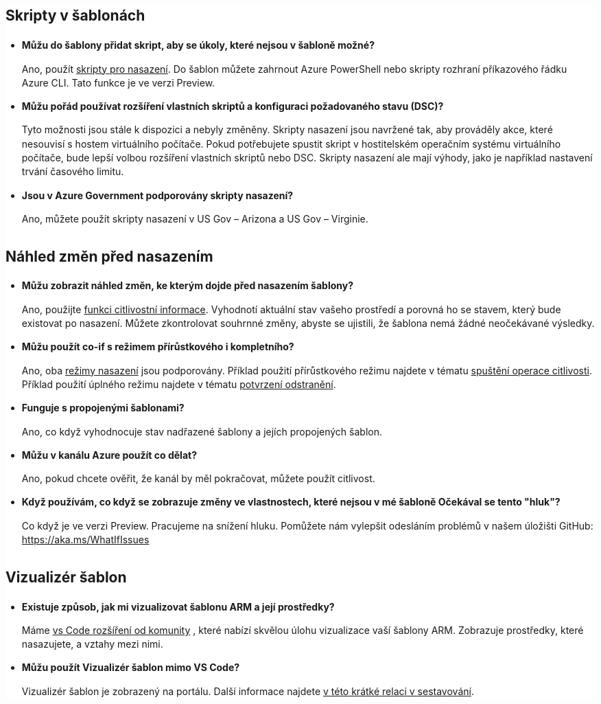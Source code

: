 ## <a name="scripts-in-templates"></a>Skripty v šablonách

* **Můžu do šablony přidat skript, aby se úkoly, které nejsou v šabloně možné?**

  Ano, použít [skripty pro nasazení](deployment-script-template.md). Do šablon můžete zahrnout Azure PowerShell nebo skripty rozhraní příkazového řádku Azure CLI. Tato funkce je ve verzi Preview.

* **Můžu pořád používat rozšíření vlastních skriptů a konfiguraci požadovaného stavu (DSC)?**

  Tyto možnosti jsou stále k dispozici a nebyly změněny. Skripty nasazení jsou navržené tak, aby prováděly akce, které nesouvisí s hostem virtuálního počítače. Pokud potřebujete spustit skript v hostitelském operačním systému virtuálního počítače, bude lepší volbou rozšíření vlastních skriptů nebo DSC. Skripty nasazení ale mají výhody, jako je například nastavení trvání časového limitu.

* **Jsou v Azure Government podporovány skripty nasazení?**

  Ano, můžete použít skripty nasazení v US Gov – Arizona a US Gov – Virginie.

## <a name="preview-changes-before-deployment"></a>Náhled změn před nasazením

* **Můžu zobrazit náhled změn, ke kterým dojde před nasazením šablony?**

  Ano, použijte [funkci citlivostní informace](template-deploy-what-if.md). Vyhodnotí aktuální stav vašeho prostředí a porovná ho se stavem, který bude existovat po nasazení. Můžete zkontrolovat souhrnné změny, abyste se ujistili, že šablona nemá žádné neočekávané výsledky.

* **Můžu použít co-if s režimem přírůstkového i kompletního?**

  Ano, oba [režimy nasazení](deployment-modes.md) jsou podporovány. Příklad použití přírůstkového režimu najdete v tématu [spuštění operace citlivosti](template-deploy-what-if.md#run-what-if-operation). Příklad použití úplného režimu najdete v tématu [potvrzení odstranění](template-deploy-what-if.md#confirm-deletion).

* **Funguje s propojenými šablonami?**

  Ano, co když vyhodnocuje stav nadřazené šablony a jejích propojených šablon.

* **Můžu v kanálu Azure použít co dělat?**

  Ano, pokud chcete ověřit, že kanál by měl pokračovat, můžete použít citlivost.

* **Když používám, co když se zobrazuje změny ve vlastnostech, které nejsou v mé šabloně Očekával se tento "hluk"?**

  Co když je ve verzi Preview. Pracujeme na snížení hluku. Pomůžete nám vylepšit odesláním problémů v našem úložišti GitHub: https://aka.ms/WhatIfIssues

## <a name="template-visualizer"></a>Vizualizér šablon

* **Existuje způsob, jak mi vizualizovat šablonu ARM a její prostředky?**

  Máme [vs Code rozšíření od komunity](https://aka.ms/ARMVisualizer) , které nabízí skvělou úlohu vizualizace vaší šablony ARM. Zobrazuje prostředky, které nasazujete, a vztahy mezi nimi.

* **Můžu použít Vizualizér šablon mimo VS Code?**

  Vizualizér šablon je zobrazený na portálu. Další informace najdete [v této krátké relaci v sestavování](https://mybuild.microsoft.com/sessions/0525094b-1fd2-4f69-bfd6-6d2fff6ffe5f?source=sessions).
